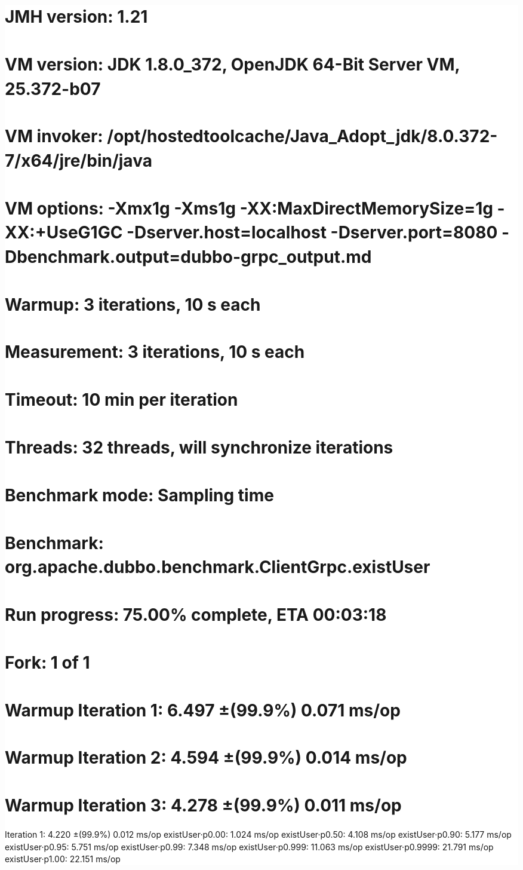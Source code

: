 
# JMH version: 1.21
# VM version: JDK 1.8.0_372, OpenJDK 64-Bit Server VM, 25.372-b07
# VM invoker: /opt/hostedtoolcache/Java_Adopt_jdk/8.0.372-7/x64/jre/bin/java
# VM options: -Xmx1g -Xms1g -XX:MaxDirectMemorySize=1g -XX:+UseG1GC -Dserver.host=localhost -Dserver.port=8080 -Dbenchmark.output=dubbo-grpc_output.md
# Warmup: 3 iterations, 10 s each
# Measurement: 3 iterations, 10 s each
# Timeout: 10 min per iteration
# Threads: 32 threads, will synchronize iterations
# Benchmark mode: Sampling time
# Benchmark: org.apache.dubbo.benchmark.ClientGrpc.existUser

# Run progress: 75.00% complete, ETA 00:03:18
# Fork: 1 of 1
# Warmup Iteration   1: 6.497 ±(99.9%) 0.071 ms/op
# Warmup Iteration   2: 4.594 ±(99.9%) 0.014 ms/op
# Warmup Iteration   3: 4.278 ±(99.9%) 0.011 ms/op
Iteration   1: 4.220 ±(99.9%) 0.012 ms/op
                 existUser·p0.00:   1.024 ms/op
                 existUser·p0.50:   4.108 ms/op
                 existUser·p0.90:   5.177 ms/op
                 existUser·p0.95:   5.751 ms/op
                 existUser·p0.99:   7.348 ms/op
                 existUser·p0.999:  11.063 ms/op
                 existUser·p0.9999: 21.791 ms/op
                 existUser·p1.00:   22.151 ms/op
